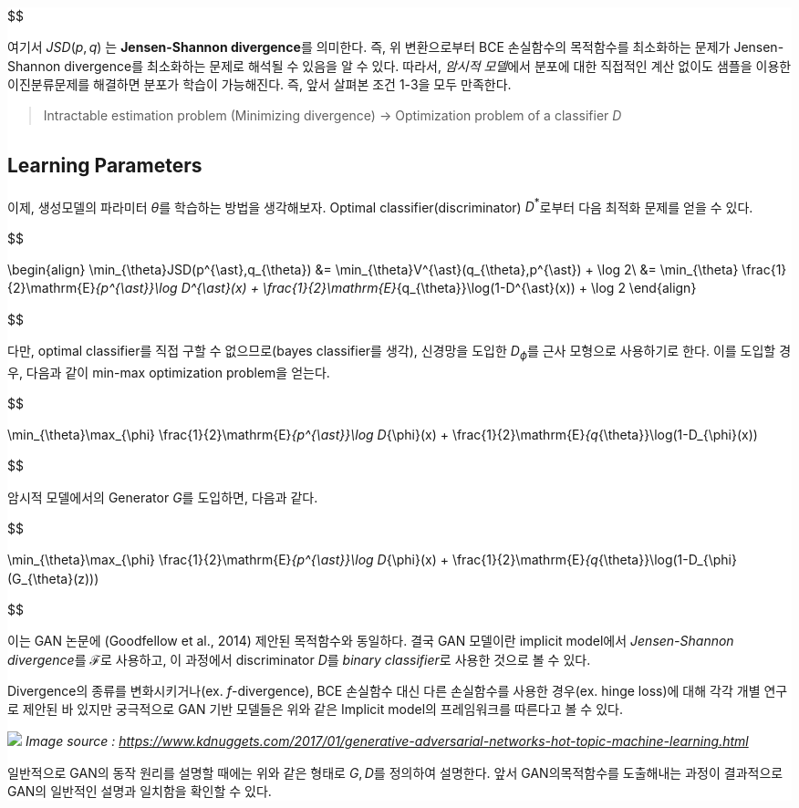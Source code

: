 
$$

여기서 $JSD(p,q)$ 는 **Jensen-Shannon divergence**를 의미한다. 즉, 위 변환으로부터 BCE 손실함수의 목적함수를 최소화하는 문제가 Jensen-Shannon divergence를 최소화하는 문제로 해석될 수 있음을 알 수 있다. 따라서, *암시적 모델*에서 분포에 대한 직접적인 계산 없이도 샘플을 이용한 이진분류문제를 해결하면 분포가 학습이 가능해진다. 즉, 앞서 살펴본 조건 1-3을 모두 만족한다.

> Intractable estimation problem (Minimizing divergence) $\to$ Optimization problem of a classifier $D$

## Learning Parameters

이제, 생성모델의 파라미터 $\theta$를 학습하는 방법을 생각해보자. Optimal classifier(discriminator) $D^{\ast}$로부터 다음 최적화 문제를 얻을 수 있다.


$$

\begin{align}
\min_{\theta}JSD(p^{\ast},q_{\theta}) &= \min_{\theta}V^{\ast}(q_{\theta},p^{\ast}) + \log 2\\
&= \min_{\theta} \frac{1}{2}\mathrm{E}_{p^{\ast}}\log D^{\ast}(x) + \frac{1}{2}\mathrm{E}_{q_{\theta}}\log(1-D^{\ast}(x)) + \log 2
\end{align}


$$

다만, optimal classifier를 직접 구할 수 없으므로(bayes classifier를 생각), 신경망을 도입한 $D_{\phi}$를 근사 모형으로 사용하기로 한다. 이를 도입할 경우, 다음과 같이 min-max optimization problem을 얻는다.

$$

\min_{\theta}\max_{\phi} \frac{1}{2}\mathrm{E}_{p^{\ast}}\log D_{\phi}(x) + \frac{1}{2}\mathrm{E}_{q_{\theta}}\log(1-D_{\phi}(x))


$$

암시적 모델에서의 Generator $G$를 도입하면, 다음과 같다.

$$

\min_{\theta}\max_{\phi} \frac{1}{2}\mathrm{E}_{p^{\ast}}\log D_{\phi}(x) + \frac{1}{2}\mathrm{E}_{q_{\theta}}\log(1-D_{\phi}(G_{\theta}(z)))


$$

이는 GAN 논문에 (Goodfellow et al., 2014) 제안된 목적함수와 동일하다. 결국 GAN 모델이란 implicit model에서 *Jensen-Shannon divergence*를 $\mathcal{F}$로 사용하고, 이 과정에서 discriminator $D$를 *binary classifier*로 사용한 것으로 볼 수 있다.

Divergence의 종류를 변화시키거나(ex. $f$-divergence), BCE 손실함수 대신 다른 손실함수를 사용한 경우(ex. hinge loss)에 대해 각각 개별 연구로 제안된 바 있지만 궁극적으로 GAN 기반 모델들은 위와 같은 Implicit model의 프레임워크를 따른다고 볼 수 있다.

![](https://production-media.paperswithcode.com/methods/gan.jpeg)
*Image source : https://www.kdnuggets.com/2017/01/generative-adversarial-networks-hot-topic-machine-learning.html*

일반적으로 GAN의 동작 원리를 설명할 때에는 위와 같은 형태로 $G,D$를 정의하여 설명한다. 앞서 GAN의목적함수를 도출해내는 과정이 결과적으로 GAN의 일반적인 설명과 일치함을 확인할 수 있다.
